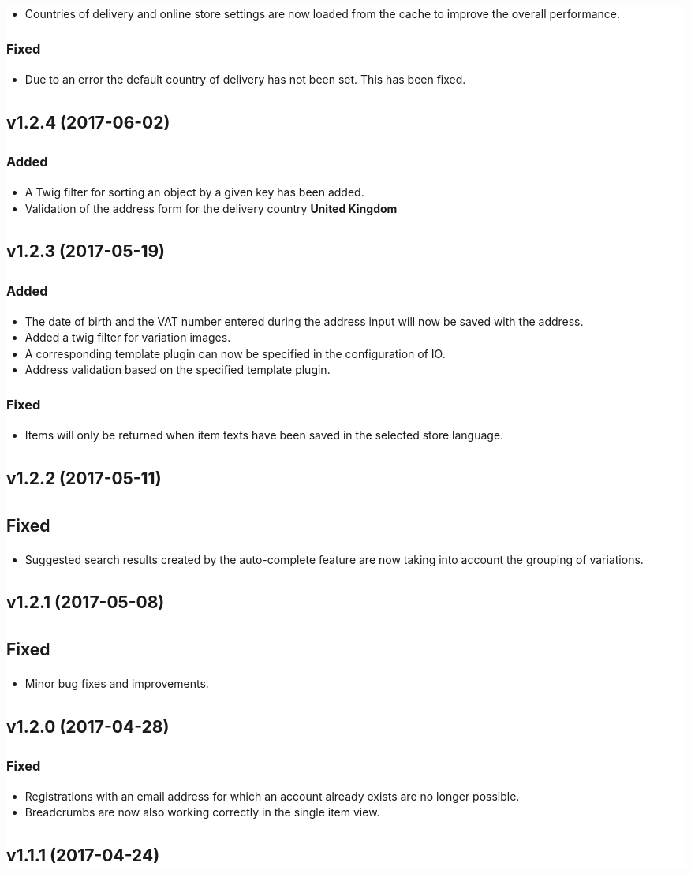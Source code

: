 - Countries of delivery and online store settings are now loaded from the cache to improve the overall performance.

### Fixed

- Due to an error the default country of delivery has not been set. This has been fixed.

## v1.2.4 (2017-06-02)

### Added

- A Twig filter for sorting an object by a given key has been added.
- Validation of the address form for the delivery country **United Kingdom**

## v1.2.3 (2017-05-19)

### Added

- The date of birth and the VAT number entered during the address input will now be saved with the address.
- Added a twig filter for variation images.
- A corresponding template plugin can now be specified in the configuration of IO.
- Address validation based on the specified template plugin.

### Fixed

- Items will only be returned when item texts have been saved in the selected store language.

## v1.2.2 (2017-05-11)

## Fixed

- Suggested search results created by the auto-complete feature are now taking into account the grouping of variations.

## v1.2.1 (2017-05-08)

## Fixed

- Minor bug fixes and improvements.

## v1.2.0 (2017-04-28)

### Fixed

- Registrations with an email address for which an account already exists are no longer possible.
- Breadcrumbs are now also working correctly in the single item view.

## v1.1.1 (2017-04-24)
